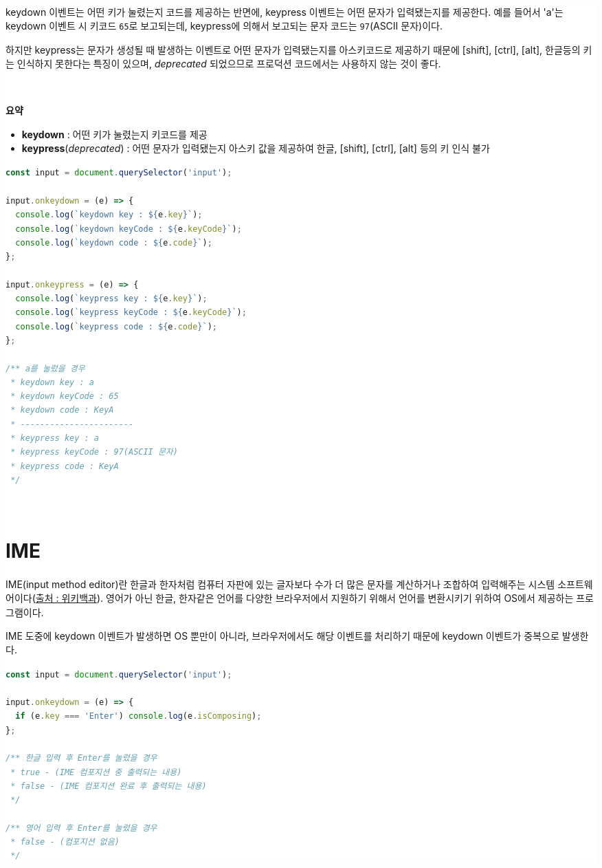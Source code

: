 keydown 이벤트는 어떤 키가 눌렸는지 코드를 제공하는 반면에, keypress 이벤트는 어떤 문자가 입력됐는지를 제공한다. 예를 들어서 'a'는 keydown 이벤트 시 키코드 `65`로 보고되는데, keypress에 의해서 보고되는 문자 코드는 `97`(ASCII 문자)이다.

하지만 keypress는 문자가 생성될 때 발생하는 이벤트로 어떤 문자가 입력됐는지를 아스키코드로 제공하기 때문에 [shift], [ctrl], [alt], 한글등의 키는 인식하지 못한다는 특징이 있으며, _deprecated_ 되었으므로 프로덕션 코드에서는 사용하지 않는 것이 좋다.

<br>

**요약**

- **keydown** : 어떤 키가 눌렸는지 키코드를 제공
- **keypress**(_deprecated_) : 어떤 문자가 입력됐는지 아스키 값을 제공하여 한글, [shift], [ctrl], [alt] 등의 키 인식 불가

```javascript
const input = document.querySelector('input');

input.onkeydown = (e) => {
  console.log(`keydown key : ${e.key}`);
  console.log(`keydown keyCode : ${e.keyCode}`);
  console.log(`keydown code : ${e.code}`);
};

input.onkeypress = (e) => {
  console.log(`keypress key : ${e.key}`);
  console.log(`keypress keyCode : ${e.keyCode}`);
  console.log(`keypress code : ${e.code}`);
};

/** a를 눌렀을 경우
 * keydown key : a
 * keydown keyCode : 65
 * keydown code : KeyA
 * -----------------------
 * keypress key : a
 * keypress keyCode : 97(ASCII 문자)
 * keypress code : KeyA
 */
```

<br>

# IME

IME(input method editor)란 한글과 한자처럼 컴퓨터 자판에 있는 글자보다 수가 더 많은 문자를 계산하거나 조합하여 입력해주는 시스템 소프트웨어이다([출처 : 위키백과](https://ko.wikipedia.org/wiki/%EC%9E%85%EB%A0%A5%EA%B8%B0)). 영어가 아닌 한글, 한자같은 언어를 다양한 브라우저에서 지원하기 위해서 언어를 변환시키기 위하여 OS에서 제공하는 프로그램이다.

IME 도중에 keydown 이벤트가 발생하면 OS 뿐만이 아니라, 브라우저에서도 해당 이벤트를 처리하기 때문에 keydown 이벤트가 중복으로 발생한다.

```javascript
const input = document.querySelector('input');

input.onkeydown = (e) => {
  if (e.key === 'Enter') console.log(e.isComposing);
};

/** 한글 입력 후 Enter를 눌렀을 경우
 * true - (IME 컴포지션 중 출력되는 내용)
 * false - (IME 컴포지션 완료 후 출력되는 내용)
 */

/** 영어 입력 후 Enter를 눌렀을 경우
 * false - (컴포지션 없음)
 */
```
